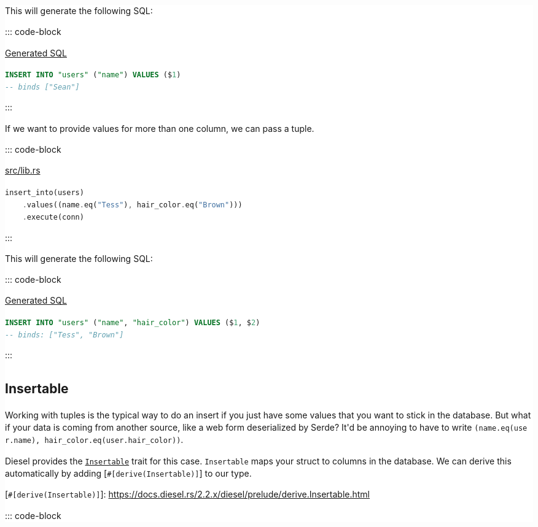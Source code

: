 This will generate the following SQL:

::: code-block

[Generated SQL](https://github.com/diesel-rs/diesel/blob/2.2.x/examples/postgres/all_about_inserts/src/lib.rs#L62-L70)

```sql
INSERT INTO "users" ("name") VALUES ($1)
-- binds ["Sean"]
```

:::

If we want to provide values for more than one column, we can pass a tuple.

::: code-block

[src/lib.rs](https://github.com/diesel-rs/diesel/blob/2.2.x/examples/postgres/all_about_inserts/src/lib.rs#L72-L78)

```rust
insert_into(users)
    .values((name.eq("Tess"), hair_color.eq("Brown")))
    .execute(conn)
```

:::

This will generate the following SQL:

::: code-block

[Generated SQL](https://github.com/diesel-rs/diesel/blob/2.2.x/examples/postgres/all_about_inserts/src/lib.rs#L80-L88)

```sql
INSERT INTO "users" ("name", "hair_color") VALUES ($1, $2)
-- binds: ["Tess", "Brown"]
```

:::

## Insertable

Working with tuples is the typical way to do an insert
if you just have some values that you want to stick in the database.
But what if your data is coming from another source,
like a web form deserialized by Serde?
It'd be annoying to have to write
`(name.eq(user.name), hair_color.eq(user.hair_color))`.

Diesel provides the [`Insertable`] trait for this case.
`Insertable` maps your struct to columns in the database.
We can derive this automatically by adding [`#[derive(Insertable)]`] to our type.

[`Insertable`]: https://docs.diesel.rs/2.2.x/diesel/prelude/trait.Insertable.html
[`#[derive(Insertable)]`]: https://docs.diesel.rs/2.2.x/diesel/prelude/derive.Insertable.html

::: code-block


[`insert_into`]: https://docs.diesel.rs/2.2.x/diesel/fn.insert_into.html
[`.default_values`]: https://docs.diesel.rs/2.2.x/diesel/query_builder/insert_statement/struct.IncompleteInsertStatement.html#method.default_values
[`debug_query`]: https://docs.diesel.rs/2.2.x/diesel/fn.debug_query.html
[`.values`]: https://docs.diesel.rs/2.2.x/diesel/query_builder/insert_statement/struct.IncompleteInsertStatement.html#method.values
[`.eq`]: https://docs.diesel.rs/2.2.x/diesel/expression_methods/trait.ExpressionMethods.html#method.eq
[`.get_results`]: https://docs.diesel.rs/2.2.x/diesel/query_dsl/trait.RunQueryDsl.html#method.get_results
[`.execute`]: https://docs.diesel.rs/2.2.x/diesel/query_dsl/trait.RunQueryDsl.html#method.execute
[`diesel::upsert`]: https://docs.diesel.rs/2.2.x/diesel/upsert/index.html
[`replace_into`]: https://docs.diesel.rs/2.2.x/diesel/fn.replace_into.html
[PostgreSQL]: https://github.com/diesel-rs/diesel/tree/2.2.x/examples/postgres/all_about_inserts
[MySQL]: https://github.com/diesel-rs/diesel/tree/2.2.x/examples/mysql/all_about_inserts
[SQLite]: https://github.com/diesel-rs/diesel/tree/2.2.x/examples/sqlite/all_about_inserts